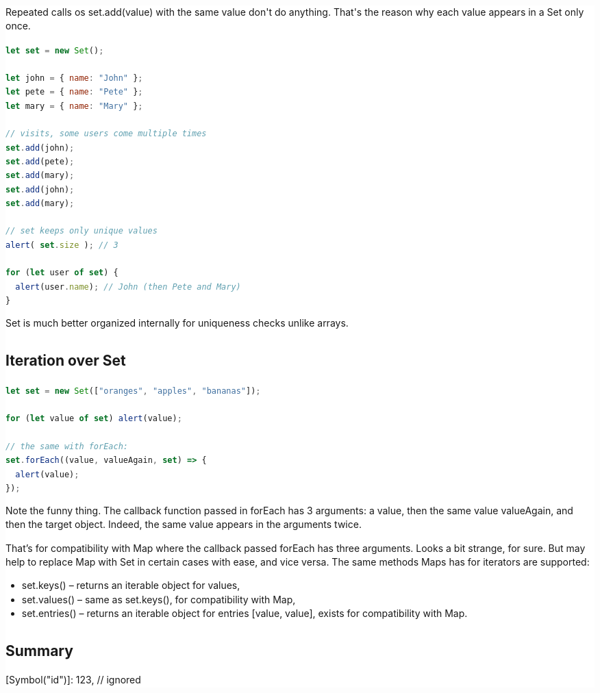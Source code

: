 Repeated calls os set.add(value) with the same value don't do anything. That's the reason why each value appears in a Set only once.

```js
let set = new Set();

let john = { name: "John" };
let pete = { name: "Pete" };
let mary = { name: "Mary" };

// visits, some users come multiple times
set.add(john);
set.add(pete);
set.add(mary);
set.add(john);
set.add(mary);

// set keeps only unique values
alert( set.size ); // 3

for (let user of set) {
  alert(user.name); // John (then Pete and Mary)
}
```
Set is much better organized internally for uniqueness checks unlike arrays.

## Iteration over Set

```js
let set = new Set(["oranges", "apples", "bananas"]);

for (let value of set) alert(value);

// the same with forEach:
set.forEach((value, valueAgain, set) => {
  alert(value);
});
```

Note the funny thing. The callback function passed in forEach has 3 arguments: a value, then the same value valueAgain, and then the target object. Indeed, the same value appears in the arguments twice.

That’s for compatibility with Map where the callback passed forEach has three arguments. Looks a bit strange, for sure. But may help to replace Map with Set in certain cases with ease, and vice versa. The same methods Maps has for iterators are supported:

- set.keys() – returns an iterable object for values,
- set.values() – same as set.keys(), for compatibility with Map,
- set.entries() – returns an iterable object for entries [value, value], exists for compatibility with Map.

## Summary


  [Symbol("id")]: 123, // ignored